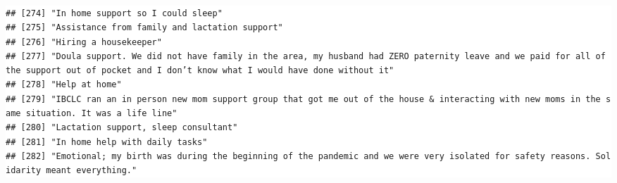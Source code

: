     ## [274] "In home support so I could sleep"                                                                                                                                                                                                                                                                                                                                                                                                                                                                                                                                                                                                                            
    ## [275] "Assistance from family and lactation support"                                                                                                                                                                                                                                                                                                                                                                                                                                                                                                                                                                                                                
    ## [276] "Hiring a housekeeper"                                                                                                                                                                                                                                                                                                                                                                                                                                                                                                                                                                                                                                        
    ## [277] "Doula support. We did not have family in the area, my husband had ZERO paternity leave and we paid for all of the support out of pocket and I don’t know what I would have done without it"                                                                                                                                                                                                                                                                                                                                                                                                                                                                  
    ## [278] "Help at home"                                                                                                                                                                                                                                                                                                                                                                                                                                                                                                                                                                                                                                                
    ## [279] "IBCLC ran an in person new mom support group that got me out of the house & interacting with new moms in the same situation. It was a life line"                                                                                                                                                                                                                                                                                                                                                                                                                                                                                                             
    ## [280] "Lactation support, sleep consultant"                                                                                                                                                                                                                                                                                                                                                                                                                                                                                                                                                                                                                         
    ## [281] "In home help with daily tasks"                                                                                                                                                                                                                                                                                                                                                                                                                                                                                                                                                                                                                               
    ## [282] "Emotional; my birth was during the beginning of the pandemic and we were very isolated for safety reasons. Solidarity meant everything."                                                                                                                                                                                                                                                                                                                                                                                                                                                                                                                     